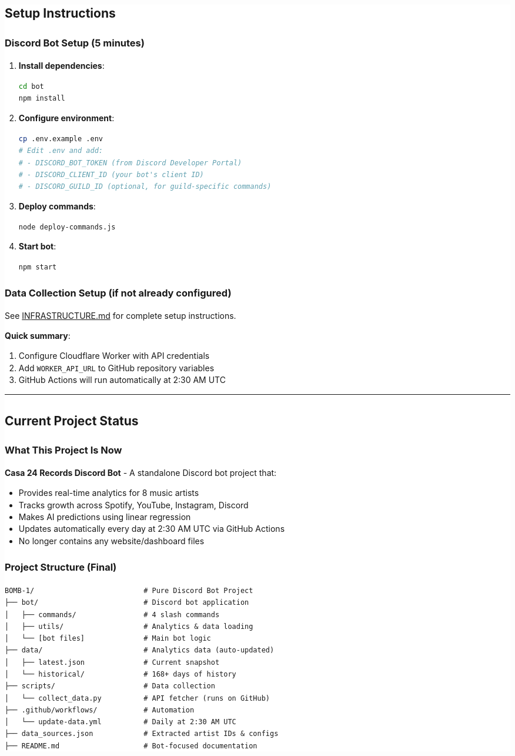 ## Setup Instructions

### Discord Bot Setup (5 minutes)

1. **Install dependencies**:
   ```bash
   cd bot
   npm install
   ```

2. **Configure environment**:
   ```bash
   cp .env.example .env
   # Edit .env and add:
   # - DISCORD_BOT_TOKEN (from Discord Developer Portal)
   # - DISCORD_CLIENT_ID (your bot's client ID)
   # - DISCORD_GUILD_ID (optional, for guild-specific commands)
   ```

3. **Deploy commands**:
   ```bash
   node deploy-commands.js
   ```

4. **Start bot**:
   ```bash
   npm start
   ```

### Data Collection Setup (if not already configured)

See [INFRASTRUCTURE.md](INFRASTRUCTURE.md) for complete setup instructions.

**Quick summary**:
1. Configure Cloudflare Worker with API credentials
2. Add `WORKER_API_URL` to GitHub repository variables
3. GitHub Actions will run automatically at 2:30 AM UTC

---

## Current Project Status

### What This Project Is Now
**Casa 24 Records Discord Bot** - A standalone Discord bot project that:
- Provides real-time analytics for 8 music artists
- Tracks growth across Spotify, YouTube, Instagram, Discord
- Makes AI predictions using linear regression
- Updates automatically every day at 2:30 AM UTC via GitHub Actions
- No longer contains any website/dashboard files

### Project Structure (Final)
```
BOMB-1/                          # Pure Discord Bot Project
├── bot/                         # Discord bot application
│   ├── commands/                # 4 slash commands
│   ├── utils/                   # Analytics & data loading
│   └── [bot files]              # Main bot logic
├── data/                        # Analytics data (auto-updated)
│   ├── latest.json              # Current snapshot
│   └── historical/              # 168+ days of history
├── scripts/                     # Data collection
│   └── collect_data.py          # API fetcher (runs on GitHub)
├── .github/workflows/           # Automation
│   └── update-data.yml          # Daily at 2:30 AM UTC
├── data_sources.json            # Extracted artist IDs & configs
├── README.md                    # Bot-focused documentation
```